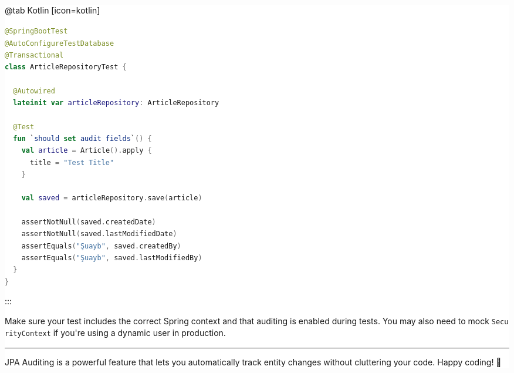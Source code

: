 ```java
```

@tab Kotlin [icon=kotlin]

```kotlin
@SpringBootTest
@AutoConfigureTestDatabase
@Transactional
class ArticleRepositoryTest {

  @Autowired
  lateinit var articleRepository: ArticleRepository

  @Test
  fun `should set audit fields`() {
    val article = Article().apply {
      title = "Test Title"
    }

    val saved = articleRepository.save(article)

    assertNotNull(saved.createdDate)
    assertNotNull(saved.lastModifiedDate)
    assertEquals("Şuayb", saved.createdBy)
    assertEquals("Şuayb", saved.lastModifiedBy)
  }
}
```

:::

Make sure your test includes the correct Spring context and that auditing is enabled during tests. You may also need to mock `SecurityContext` if you're using a dynamic user in production.

---

JPA Auditing is a powerful feature that lets you automatically track entity changes without cluttering your code. Happy coding! 🎯
